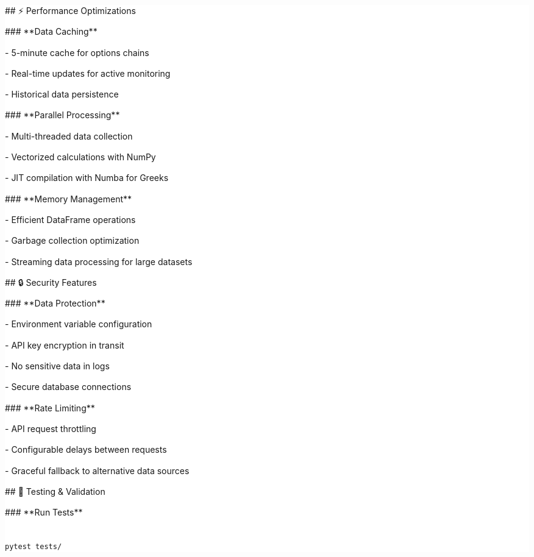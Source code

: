 \## ⚡ Performance Optimizations



\### \*\*Data Caching\*\*

\- 5-minute cache for options chains

\- Real-time updates for active monitoring

\- Historical data persistence



\### \*\*Parallel Processing\*\*

\- Multi-threaded data collection

\- Vectorized calculations with NumPy

\- JIT compilation with Numba for Greeks



\### \*\*Memory Management\*\*

\- Efficient DataFrame operations

\- Garbage collection optimization

\- Streaming data processing for large datasets



\## 🔒 Security Features



\### \*\*Data Protection\*\*

\- Environment variable configuration

\- API key encryption in transit

\- No sensitive data in logs

\- Secure database connections



\### \*\*Rate Limiting\*\*

\- API request throttling

\- Configurable delays between requests

\- Graceful fallback to alternative data sources



\## 🧪 Testing \& Validation



\### \*\*Run Tests\*\*

```bash

pytest tests/

```
